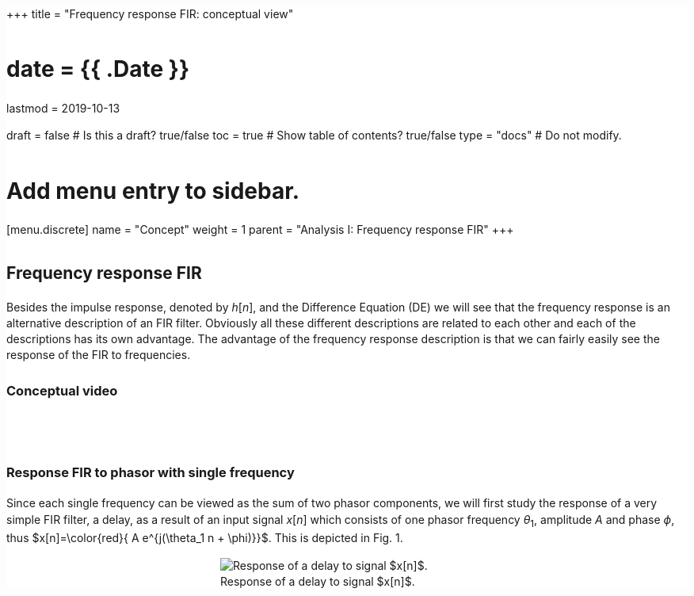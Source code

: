 +++
title = "Frequency response FIR: conceptual view"

# date = {{ .Date }}
lastmod = 2019-10-13

draft = false  # Is this a draft? true/false
toc = true  # Show table of contents? true/false
type = "docs"  # Do not modify.

# Add menu entry to sidebar.
[menu.discrete]
  name = "Concept"
  weight = 1
  parent = "Analysis I: Frequency response FIR"
+++


## Frequency response FIR
Besides the impulse response, denoted by $h[n]$, and the Difference Equation (DE) we will see that the frequency response is an alternative description of an FIR filter. Obviously all these different descriptions are related to each other and each of the descriptions has its own advantage. The advantage of the frequency response description is that we can fairly easily see the response of the FIR to frequencies.

### Conceptual video
<div class="video-container">
<iframe width="100%" height="100%" src="https://www.youtube.com/embed/-p2D03X31uk" frameborder="0" allow="accelerometer; autoplay; encrypted-media; gyroscope; picture-in-picture" allowfullscreen></iframe>
</div>
<br></br>

### Response FIR to phasor with single frequency
Since each single frequency can be viewed as the sum of two phasor components, we will first study the response of a very simple FIR filter, a delay, as a result of an input signal $x[n]$ which consists of one phasor frequency $\theta_1$, amplitude $A$ and phase $\phi$, thus $x[n]=\color{red}{ A e^{j(\theta_1 n + \phi)}}$. This is depicted in Fig. 1.

<div style="max-width: 400px; margin: auto">
  <figure>
    <img
      src="/../files/7.Images/discrete/analysis/FIR/delay.svg"
      alt="Response of a delay to signal $x[n]$."
    />
    <figcaption class="numbered">
      Response of a delay to signal $x[n]$.
    </figcaption>
  </figure>
</div>
